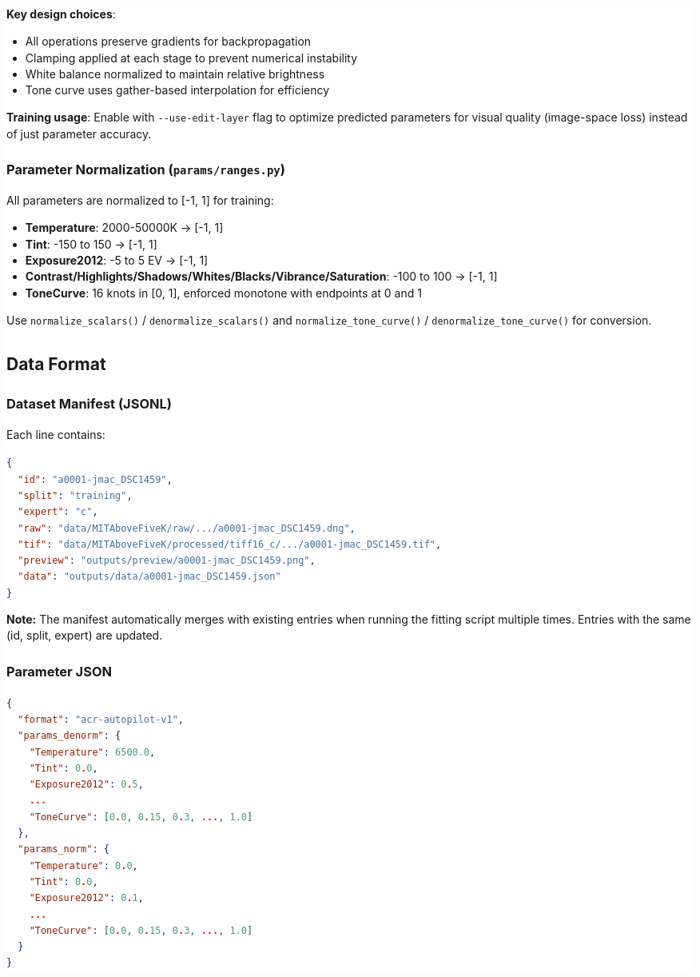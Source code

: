 **Key design choices**:
- All operations preserve gradients for backpropagation
- Clamping applied at each stage to prevent numerical instability
- White balance normalized to maintain relative brightness
- Tone curve uses gather-based interpolation for efficiency

**Training usage**: Enable with `--use-edit-layer` flag to optimize predicted parameters for visual quality (image-space loss) instead of just parameter accuracy.

### Parameter Normalization (`params/ranges.py`)

All parameters are normalized to [-1, 1] for training:
- **Temperature**: 2000-50000K → [-1, 1]
- **Tint**: -150 to 150 → [-1, 1]
- **Exposure2012**: -5 to 5 EV → [-1, 1]
- **Contrast/Highlights/Shadows/Whites/Blacks/Vibrance/Saturation**: -100 to 100 → [-1, 1]
- **ToneCurve**: 16 knots in [0, 1], enforced monotone with endpoints at 0 and 1

Use `normalize_scalars()` / `denormalize_scalars()` and `normalize_tone_curve()` / `denormalize_tone_curve()` for conversion.

## Data Format

### Dataset Manifest (JSONL)
Each line contains:
```json
{
  "id": "a0001-jmac_DSC1459",
  "split": "training",
  "expert": "c",
  "raw": "data/MITAboveFiveK/raw/.../a0001-jmac_DSC1459.dng",
  "tif": "data/MITAboveFiveK/processed/tiff16_c/.../a0001-jmac_DSC1459.tif",
  "preview": "outputs/preview/a0001-jmac_DSC1459.png",
  "data": "outputs/data/a0001-jmac_DSC1459.json"
}
```

**Note:** The manifest automatically merges with existing entries when running the fitting script multiple times. Entries with the same (id, split, expert) are updated.

### Parameter JSON
```json
{
  "format": "acr-autopilot-v1",
  "params_denorm": {
    "Temperature": 6500.0,
    "Tint": 0.0,
    "Exposure2012": 0.5,
    ...
    "ToneCurve": [0.0, 0.15, 0.3, ..., 1.0]
  },
  "params_norm": {
    "Temperature": 0.0,
    "Tint": 0.0,
    "Exposure2012": 0.1,
    ...
    "ToneCurve": [0.0, 0.15, 0.3, ..., 1.0]
  }
}
```
